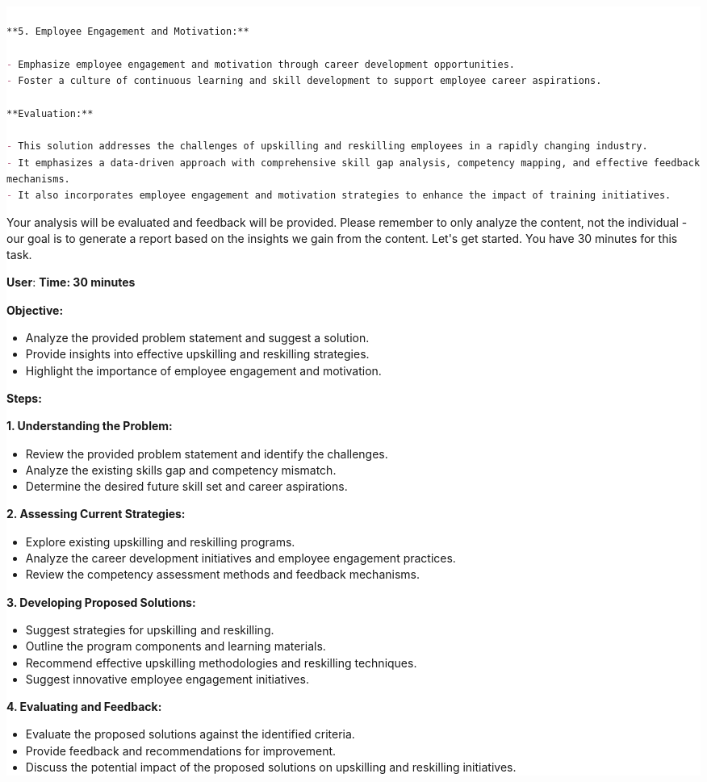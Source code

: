  ```md

**5. Employee Engagement and Motivation:**

- Emphasize employee engagement and motivation through career development opportunities.
- Foster a culture of continuous learning and skill development to support employee career aspirations.

**Evaluation:**

- This solution addresses the challenges of upskilling and reskilling employees in a rapidly changing industry.
- It emphasizes a data-driven approach with comprehensive skill gap analysis, competency mapping, and effective feedback mechanisms.
- It also incorporates employee engagement and motivation strategies to enhance the impact of training initiatives. 
``` 


 Your analysis will be evaluated and feedback will be provided. Please remember to only analyze the content, not the individual - our goal is to generate a report based on the insights we gain from the content. Let's get started. You have 30 minutes for this task.

**User**: **Time: 30 minutes**

**Objective:**

- Analyze the provided problem statement and suggest a solution.
- Provide insights into effective upskilling and reskilling strategies.
- Highlight the importance of employee engagement and motivation.

**Steps:**

**1. Understanding the Problem:**

- Review the provided problem statement and identify the challenges.
- Analyze the existing skills gap and competency mismatch.
- Determine the desired future skill set and career aspirations.

**2. Assessing Current Strategies:**

- Explore existing upskilling and reskilling programs.
- Analyze the career development initiatives and employee engagement practices.
- Review the competency assessment methods and feedback mechanisms.

**3. Developing Proposed Solutions:**

- Suggest strategies for upskilling and reskilling.
- Outline the program components and learning materials.
- Recommend effective upskilling methodologies and reskilling techniques.
- Suggest innovative employee engagement initiatives.

**4. Evaluating and Feedback:**

- Evaluate the proposed solutions against the identified criteria.
- Provide feedback and recommendations for improvement.
- Discuss the potential impact of the proposed solutions on upskilling and reskilling initiatives.
